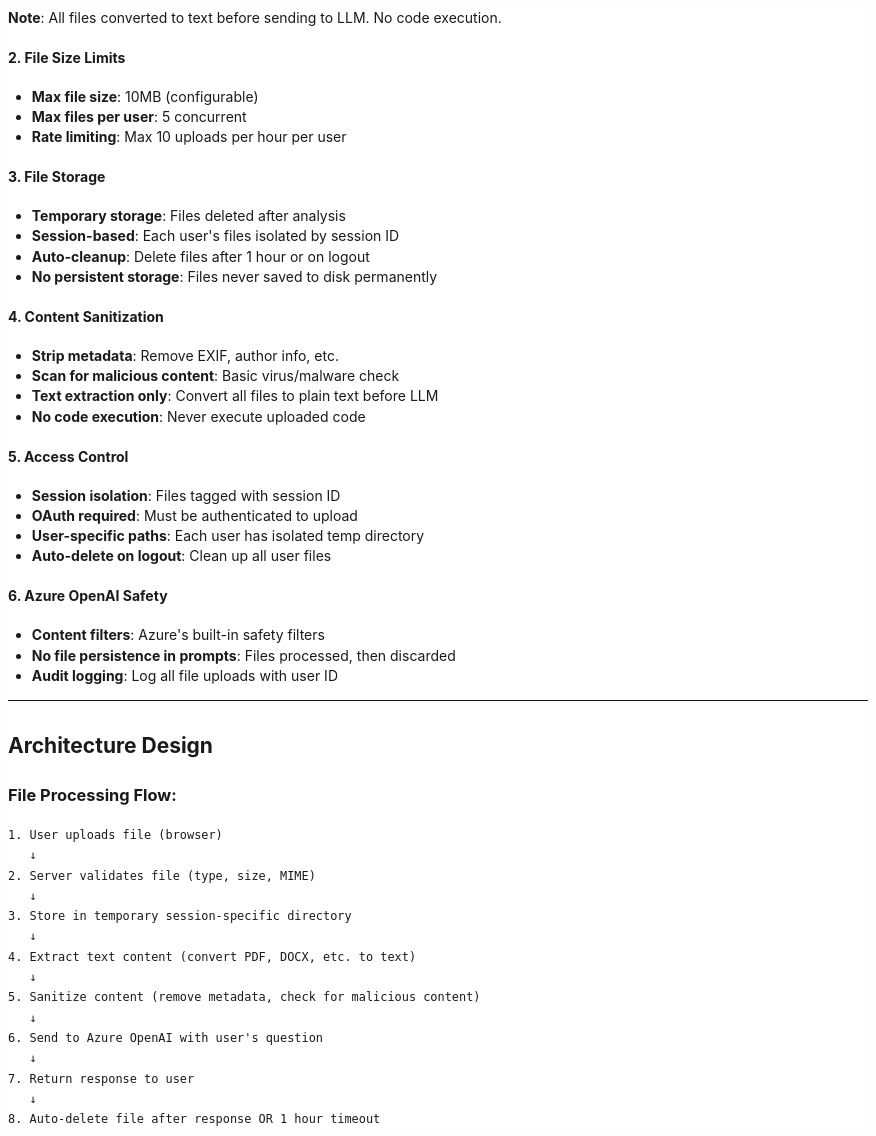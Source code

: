 **Note**: All files converted to text before sending to LLM. No code execution.

#### 2. File Size Limits
- **Max file size**: 10MB (configurable)
- **Max files per user**: 5 concurrent
- **Rate limiting**: Max 10 uploads per hour per user

#### 3. File Storage
- **Temporary storage**: Files deleted after analysis
- **Session-based**: Each user's files isolated by session ID
- **Auto-cleanup**: Delete files after 1 hour or on logout
- **No persistent storage**: Files never saved to disk permanently

#### 4. Content Sanitization
- **Strip metadata**: Remove EXIF, author info, etc.
- **Scan for malicious content**: Basic virus/malware check
- **Text extraction only**: Convert all files to plain text before LLM
- **No code execution**: Never execute uploaded code

#### 5. Access Control
- **Session isolation**: Files tagged with session ID
- **OAuth required**: Must be authenticated to upload
- **User-specific paths**: Each user has isolated temp directory
- **Auto-delete on logout**: Clean up all user files

#### 6. Azure OpenAI Safety
- **Content filters**: Azure's built-in safety filters
- **No file persistence in prompts**: Files processed, then discarded
- **Audit logging**: Log all file uploads with user ID

---

## Architecture Design

### File Processing Flow:
```
1. User uploads file (browser)
   ↓
2. Server validates file (type, size, MIME)
   ↓
3. Store in temporary session-specific directory
   ↓
4. Extract text content (convert PDF, DOCX, etc. to text)
   ↓
5. Sanitize content (remove metadata, check for malicious content)
   ↓
6. Send to Azure OpenAI with user's question
   ↓
7. Return response to user
   ↓
8. Auto-delete file after response OR 1 hour timeout
```
